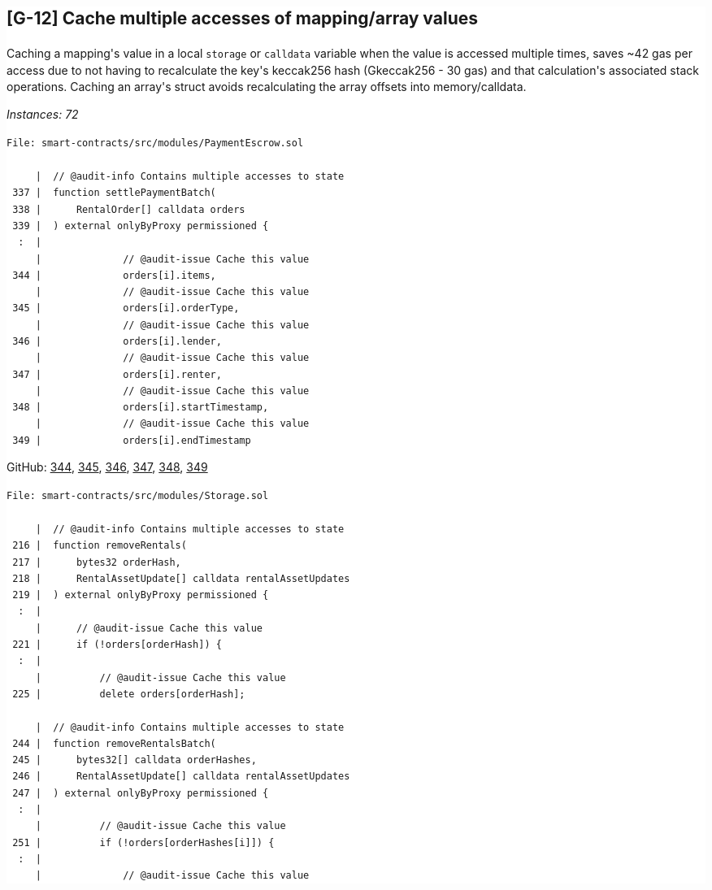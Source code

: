 
## [G-12] Cache multiple accesses of mapping/array values

Caching a mapping's value in a local `storage` or `calldata` variable when the value is accessed multiple times, saves ~42 gas per access due to not having to recalculate the key's keccak256 hash (Gkeccak256 - 30 gas) and that calculation's associated stack operations. Caching an array's struct avoids recalculating the array offsets into memory/calldata.

*Instances: 72*

```solidity
File: smart-contracts/src/modules/PaymentEscrow.sol

     |  // @audit-info Contains multiple accesses to state
 337 |  function settlePaymentBatch(
 338 |      RentalOrder[] calldata orders
 339 |  ) external onlyByProxy permissioned {
  :  |
     |              // @audit-issue Cache this value
 344 |              orders[i].items,
     |              // @audit-issue Cache this value
 345 |              orders[i].orderType,
     |              // @audit-issue Cache this value
 346 |              orders[i].lender,
     |              // @audit-issue Cache this value
 347 |              orders[i].renter,
     |              // @audit-issue Cache this value
 348 |              orders[i].startTimestamp,
     |              // @audit-issue Cache this value
 349 |              orders[i].endTimestamp
```
GitHub: [344](https://github.com/re-nft/smart-contracts/tree/3ddd32455a849c3c6dc3c3aad7a33a6c9b44c291/src/modules/PaymentEscrow.sol#L344), [345](https://github.com/re-nft/smart-contracts/tree/3ddd32455a849c3c6dc3c3aad7a33a6c9b44c291/src/modules/PaymentEscrow.sol#L345), [346](https://github.com/re-nft/smart-contracts/tree/3ddd32455a849c3c6dc3c3aad7a33a6c9b44c291/src/modules/PaymentEscrow.sol#L346), [347](https://github.com/re-nft/smart-contracts/tree/3ddd32455a849c3c6dc3c3aad7a33a6c9b44c291/src/modules/PaymentEscrow.sol#L347), [348](https://github.com/re-nft/smart-contracts/tree/3ddd32455a849c3c6dc3c3aad7a33a6c9b44c291/src/modules/PaymentEscrow.sol#L348), [349](https://github.com/re-nft/smart-contracts/tree/3ddd32455a849c3c6dc3c3aad7a33a6c9b44c291/src/modules/PaymentEscrow.sol#L349)


```solidity
File: smart-contracts/src/modules/Storage.sol

     |  // @audit-info Contains multiple accesses to state
 216 |  function removeRentals(
 217 |      bytes32 orderHash,
 218 |      RentalAssetUpdate[] calldata rentalAssetUpdates
 219 |  ) external onlyByProxy permissioned {
  :  |
     |      // @audit-issue Cache this value
 221 |      if (!orders[orderHash]) {
  :  |
     |          // @audit-issue Cache this value
 225 |          delete orders[orderHash];

     |  // @audit-info Contains multiple accesses to state
 244 |  function removeRentalsBatch(
 245 |      bytes32[] calldata orderHashes,
 246 |      RentalAssetUpdate[] calldata rentalAssetUpdates
 247 |  ) external onlyByProxy permissioned {
  :  |
     |          // @audit-issue Cache this value
 251 |          if (!orders[orderHashes[i]]) {
  :  |
     |              // @audit-issue Cache this value
```